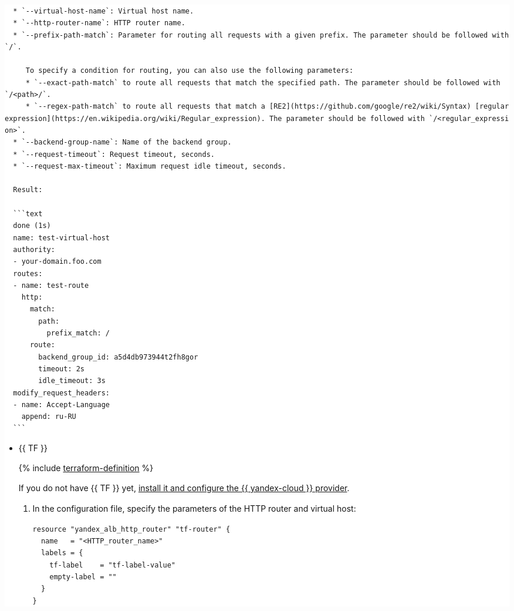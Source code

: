       * `--virtual-host-name`: Virtual host name.
      * `--http-router-name`: HTTP router name.
      * `--prefix-path-match`: Parameter for routing all requests with a given prefix. The parameter should be followed with `/`.

         To specify a condition for routing, you can also use the following parameters:
         * `--exact-path-match` to route all requests that match the specified path. The parameter should be followed with `/<path>/`.
         * `--regex-path-match` to route all requests that match a [RE2](https://github.com/google/re2/wiki/Syntax) [regular expression](https://en.wikipedia.org/wiki/Regular_expression). The parameter should be followed with `/<regular_expression>`.
      * `--backend-group-name`: Name of the backend group.
      * `--request-timeout`: Request timeout, seconds.
      * `--request-max-timeout`: Maximum request idle timeout, seconds.

      Result:

      ```text
      done (1s)
      name: test-virtual-host
      authority:
      - your-domain.foo.com
      routes:
      - name: test-route
        http:
          match:
            path:
              prefix_match: /
          route:
            backend_group_id: a5d4db973944t2fh8gor
            timeout: 2s
            idle_timeout: 3s
      modify_request_headers:
      - name: Accept-Language
        append: ru-RU
      ```

- {{ TF }}

   {% include [terraform-definition](../../_tutorials/terraform-definition.md) %}

   If you do not have {{ TF }} yet, [install it and configure the {{ yandex-cloud }} provider](../../tutorials/infrastructure-management/terraform-quickstart.md#install-terraform).

   1. In the configuration file, specify the parameters of the HTTP router and virtual host:

      ```hcl
      resource "yandex_alb_http_router" "tf-router" {
        name   = "<HTTP_router_name>"
        labels = {
          tf-label    = "tf-label-value"
          empty-label = ""
        }
      }
